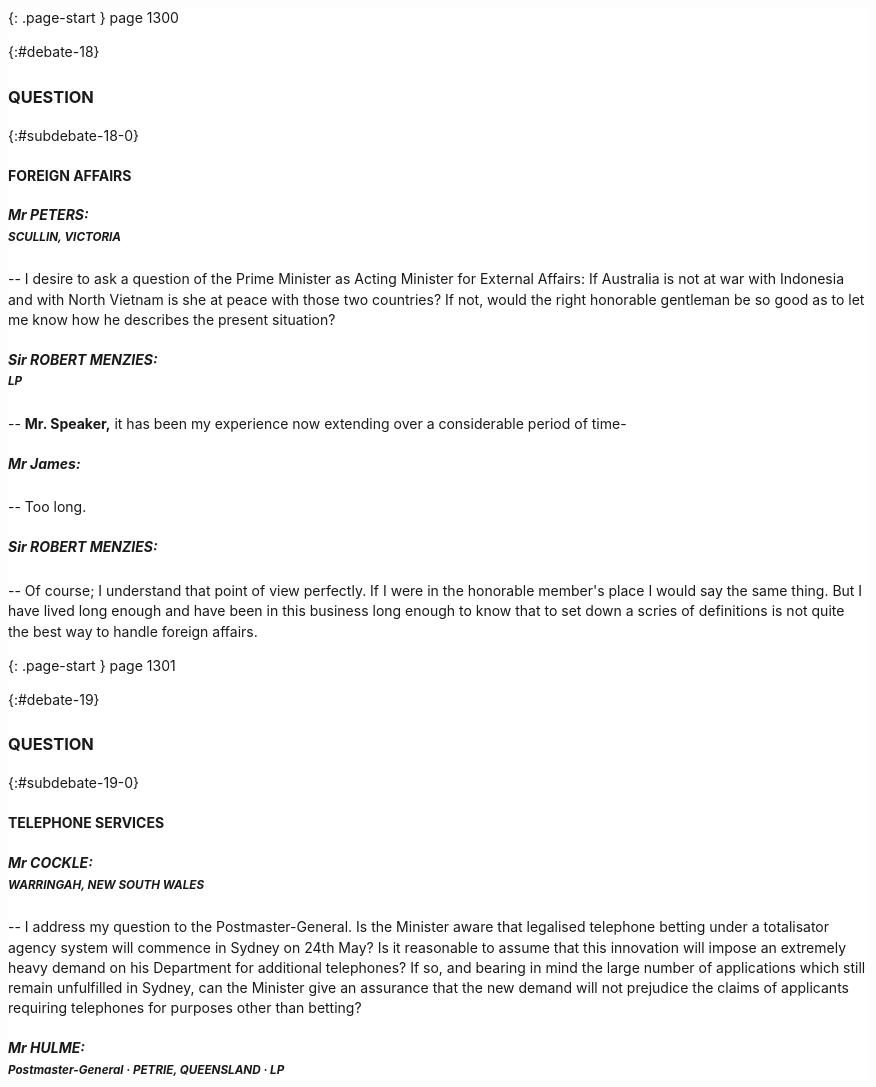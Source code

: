 {: .page-start }
page 1300

{:#debate-18}
### QUESTION

{:#subdebate-18-0}
#### FOREIGN AFFAIRS

##### Mr PETERS:<br><small class="text-muted">SCULLIN, VICTORIA</small>

-- I desire to ask a question of the Prime Minister as Acting Minister for External Affairs: If Australia is not at war with Indonesia and with North Vietnam is she at peace with those two countries? If not, would the right honorable gentleman be so good as to let me know how he describes the present situation? 

##### Sir ROBERT MENZIES:<br><small class="text-muted">LP</small>

--  **Mr. Speaker,**  it has been my experience now extending over a considerable period of time- 

##### Mr James:

-- Too long. 

##### Sir ROBERT MENZIES:

-- Of course; I understand that point of view perfectly. If I were in the honorable member's place I would say the same thing. But I have lived long enough and have been in this business long enough to know that to set down a scries of definitions is not quite the best way to handle foreign affairs. 

{: .page-start }
page 1301

{:#debate-19}
### QUESTION

{:#subdebate-19-0}
#### TELEPHONE SERVICES

##### Mr COCKLE:<br><small class="text-muted">WARRINGAH, NEW SOUTH WALES</small>

-- I address my question to the Postmaster-General. Is the Minister aware that legalised telephone betting under a totalisator agency system will commence in Sydney on 24th May? Is it reasonable to assume that this innovation will impose an  extremely  heavy demand on his Department for additional telephones? If so, and bearing in mind the large number of applications which still remain unfulfilled in Sydney, can the Minister give an assurance that the new demand will not prejudice the claims of applicants requiring telephones for purposes other than betting? 

##### Mr HULME:<br><small class="text-muted">Postmaster-General &middot; PETRIE, QUEENSLAND &middot; LP</small>

